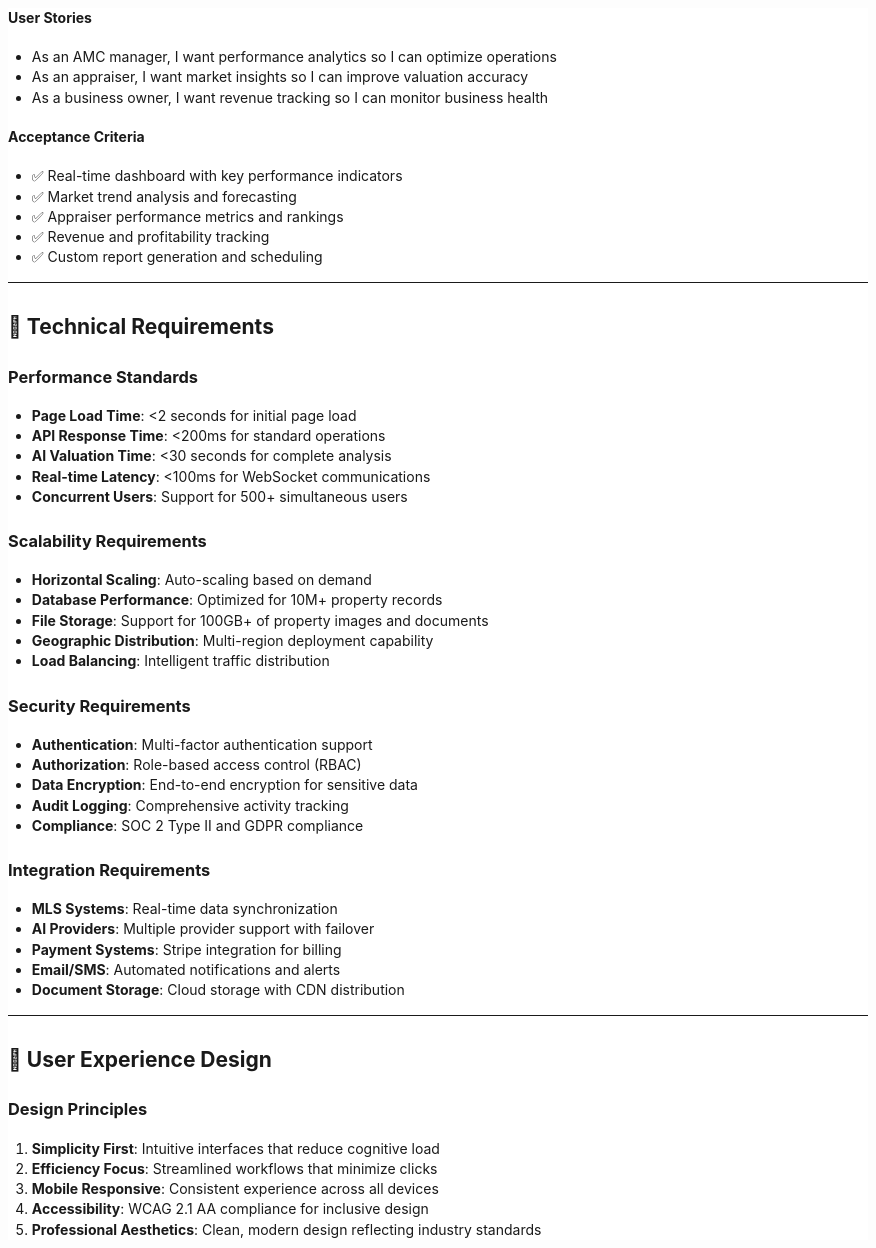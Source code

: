 #### User Stories
- As an AMC manager, I want performance analytics so I can optimize operations
- As an appraiser, I want market insights so I can improve valuation accuracy
- As a business owner, I want revenue tracking so I can monitor business health

#### Acceptance Criteria
- ✅ Real-time dashboard with key performance indicators
- ✅ Market trend analysis and forecasting
- ✅ Appraiser performance metrics and rankings
- ✅ Revenue and profitability tracking
- ✅ Custom report generation and scheduling

---

## 🔧 Technical Requirements

### Performance Standards
- **Page Load Time**: <2 seconds for initial page load
- **API Response Time**: <200ms for standard operations
- **AI Valuation Time**: <30 seconds for complete analysis
- **Real-time Latency**: <100ms for WebSocket communications
- **Concurrent Users**: Support for 500+ simultaneous users

### Scalability Requirements
- **Horizontal Scaling**: Auto-scaling based on demand
- **Database Performance**: Optimized for 10M+ property records
- **File Storage**: Support for 100GB+ of property images and documents
- **Geographic Distribution**: Multi-region deployment capability
- **Load Balancing**: Intelligent traffic distribution

### Security Requirements
- **Authentication**: Multi-factor authentication support
- **Authorization**: Role-based access control (RBAC)
- **Data Encryption**: End-to-end encryption for sensitive data
- **Audit Logging**: Comprehensive activity tracking
- **Compliance**: SOC 2 Type II and GDPR compliance

### Integration Requirements
- **MLS Systems**: Real-time data synchronization
- **AI Providers**: Multiple provider support with failover
- **Payment Systems**: Stripe integration for billing
- **Email/SMS**: Automated notifications and alerts
- **Document Storage**: Cloud storage with CDN distribution

---

## 🎨 User Experience Design

### Design Principles
1. **Simplicity First**: Intuitive interfaces that reduce cognitive load
2. **Efficiency Focus**: Streamlined workflows that minimize clicks
3. **Mobile Responsive**: Consistent experience across all devices
4. **Accessibility**: WCAG 2.1 AA compliance for inclusive design
5. **Professional Aesthetics**: Clean, modern design reflecting industry standards
